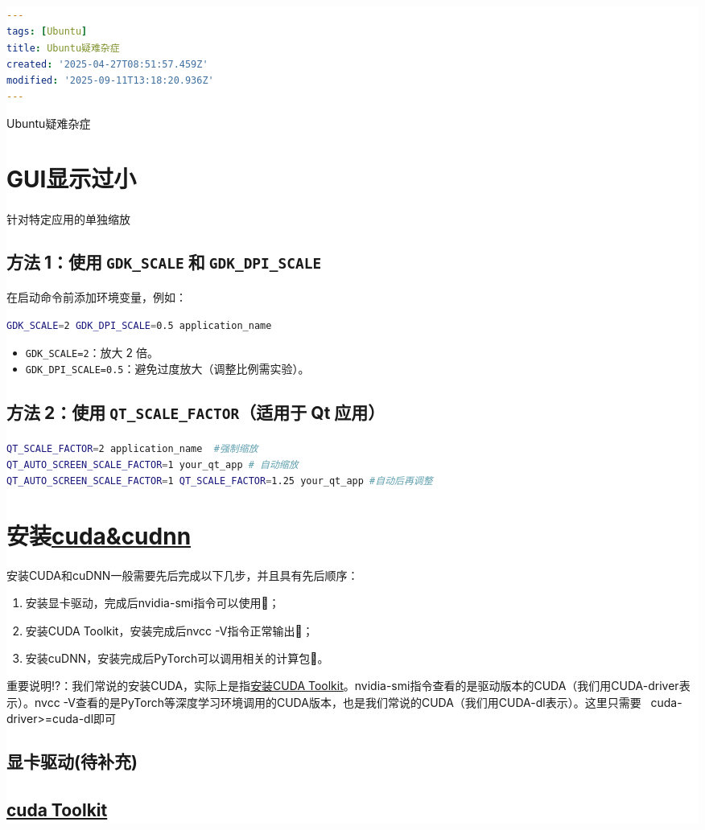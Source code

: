```yaml
---
tags: [Ubuntu]
title: Ubuntu疑难杂症
created: '2025-04-27T08:51:57.459Z'
modified: '2025-09-11T13:18:20.936Z'
---
```


Ubuntu疑难杂症


# GUI显示过小
针对特定应用的单独缩放
## **方法 1：使用 `GDK_SCALE` 和 `GDK_DPI_SCALE`**
在启动命令前添加环境变量，例如：
```bash
GDK_SCALE=2 GDK_DPI_SCALE=0.5 application_name
```
- `GDK_SCALE=2`：放大 2 倍。
- `GDK_DPI_SCALE=0.5`：避免过度放大（调整比例需实验）。

## **方法 2：使用 `QT_SCALE_FACTOR`（适用于 Qt 应用）**
```bash
QT_SCALE_FACTOR=2 application_name  #强制缩放
QT_AUTO_SCREEN_SCALE_FACTOR=1 your_qt_app # 自动缩放
QT_AUTO_SCREEN_SCALE_FACTOR=1 QT_SCALE_FACTOR=1.25 your_qt_app #自动后再调整
```




# 安装[**cuda&cudnn**](https://blog.csdn.net/KRISNAT/article/details/134870009)

安装CUDA和cuDNN一般需要先后完成以下几步，并且具有先后顺序：

1.  安装显卡驱动，完成后nvidia-smi指令可以使用🚀；
    
2.  安装CUDA Toolkit，安装完成后nvcc -V指令正常输出🚀；
    
3.  安装cuDNN，安装完成后PyTorch可以调用相关的计算包🚀。
    

重要说明⁉️：我们常说的安装CUDA，实际上是指[安装CUDA Toolkit](https://so.csdn.net/so/search?q=%E5%AE%89%E8%A3%85CUDA%20Toolkit&spm=1001.2101.3001.7020)。nvidia-smi指令查看的是驱动版本的CUDA（我们用CUDA-driver表示）。nvcc -V查看的是PyTorch等深度学习环境调用的CUDA版本，也是我们常说的CUDA（我们用CUDA-dl表示）。这里只需要   cuda-driver>=cuda-dl即可

## 显卡驱动(待补充)

## [**cuda Toolkit**](https://developer.nvidia.com/cuda-toolkit-archive)
